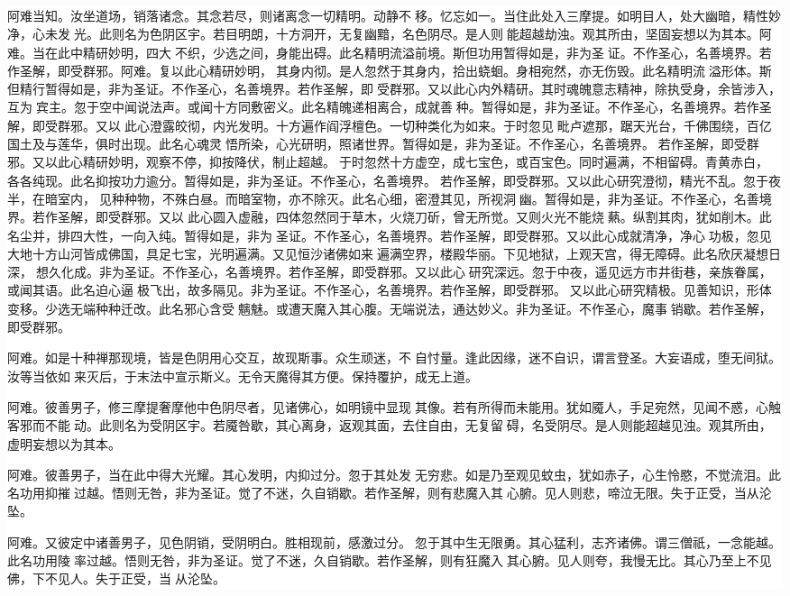 

阿难当知。汝坐道场，销落诸念。其念若尽，则诸离念一切精明。动静不
移。忆忘如一。当住此处入三摩提。如明目人，处大幽暗，精性妙净，心未发
光。此则名为色阴区宇。若目明朗，十方洞开，无复幽黯，名色阴尽。是人则
能超越劫浊。观其所由，坚固妄想以为其本。阿难。当在此中精研妙明，四大
不织，少选之间，身能出碍。此名精明流溢前境。斯但功用暂得如是，非为圣
证。不作圣心，名善境界。若作圣解，即受群邪。阿难。复以此心精研妙明，
其身内彻。是人忽然于其身内，拾出蛲蛔。身相宛然，亦无伤毁。此名精明流
溢形体。斯但精行暂得如是，非为圣证。不作圣心，名善境界。若作圣解，即
受群邪。又以此心内外精研。其时魂魄意志精神，除执受身，余皆涉入，互为
宾主。忽于空中闻说法声。或闻十方同敷密义。此名精魄递相离合，成就善
种。暂得如是，非为圣证。不作圣心，名善境界。若作圣解，即受群邪。又以
此心澄露皎彻，内光发明。十方遍作阎浮檀色。一切种类化为如来。于时忽见
毗卢遮那，踞天光台，千佛围绕，百亿国土及与莲华，俱时出现。此名心魂灵
悟所染，心光研明，照诸世界。暂得如是，非为圣证。不作圣心，名善境界。
若作圣解，即受群邪。又以此心精研妙明，观察不停，抑按降伏，制止超越。
于时忽然十方虚空，成七宝色，或百宝色。同时遍满，不相留碍。青黄赤白，
各各纯现。此名抑按功力逾分。暂得如是，非为圣证。不作圣心，名善境界。
若作圣解，即受群邪。又以此心研究澄彻，精光不乱。忽于夜半，在暗室内，
见种种物，不殊白昼。而暗室物，亦不除灭。此名心细，密澄其见，所视洞
幽。暂得如是，非为圣证。不作圣心，名善境界。若作圣解，即受群邪。又以
此心圆入虚融，四体忽然同于草木，火烧刀斫，曾无所觉。又则火光不能烧
爇。纵割其肉，犹如削木。此名尘并，排四大性，一向入纯。暂得如是，非为
圣证。不作圣心，名善境界。若作圣解，即受群邪。又以此心成就清净，净心
功极，忽见大地十方山河皆成佛国，具足七宝，光明遍满。又见恒沙诸佛如来
遍满空界，楼殿华丽。下见地狱，上观天宫，得无障碍。此名欣厌凝想日深，
想久化成。非为圣证。不作圣心，名善境界。若作圣解，即受群邪。又以此心
研究深远。忽于中夜，遥见远方市井街巷，亲族眷属，或闻其语。此名迫心逼
极飞出，故多隔见。非为圣证。不作圣心，名善境界。若作圣解，即受群邪。
又以此心研究精极。见善知识，形体变移。少选无端种种迁改。此名邪心含受
魑魅。或遭天魔入其心腹。无端说法，通达妙义。非为圣证。不作圣心，魔事
销歇。若作圣解，即受群邪。



阿难。如是十种禅那现境，皆是色阴用心交互，故现斯事。众生顽迷，不
自忖量。逢此因缘，迷不自识，谓言登圣。大妄语成，堕无间狱。汝等当依如
来灭后，于末法中宣示斯义。无令天魔得其方便。保持覆护，成无上道。



阿难。彼善男子，修三摩提奢摩他中色阴尽者，见诸佛心，如明镜中显现
其像。若有所得而未能用。犹如魇人，手足宛然，见闻不惑，心触客邪而不能
动。此则名为受阴区宇。若魇咎歇，其心离身，返观其面，去住自由，无复留
碍，名受阴尽。是人则能超越见浊。观其所由，虚明妄想以为其本。
 
阿难。彼善男子，当在此中得大光耀。其心发明，内抑过分。忽于其处发
无穷悲。如是乃至观见蚊虫，犹如赤子，心生怜愍，不觉流泪。此名功用抑摧
过越。悟则无咎，非为圣证。觉了不迷，久自销歇。若作圣解，则有悲魔入其
心腑。见人则悲，啼泣无限。失于正受，当从沦坠。



阿难。又彼定中诸善男子，见色阴销，受阴明白。胜相现前，感激过分。
忽于其中生无限勇。其心猛利，志齐诸佛。谓三僧祇，一念能越。此名功用陵
率过越。悟则无咎，非为圣证。觉了不迷，久自销歇。若作圣解，则有狂魔入
其心腑。见人则夸，我慢无比。其心乃至上不见佛，下不见人。失于正受，当
从沦坠。
